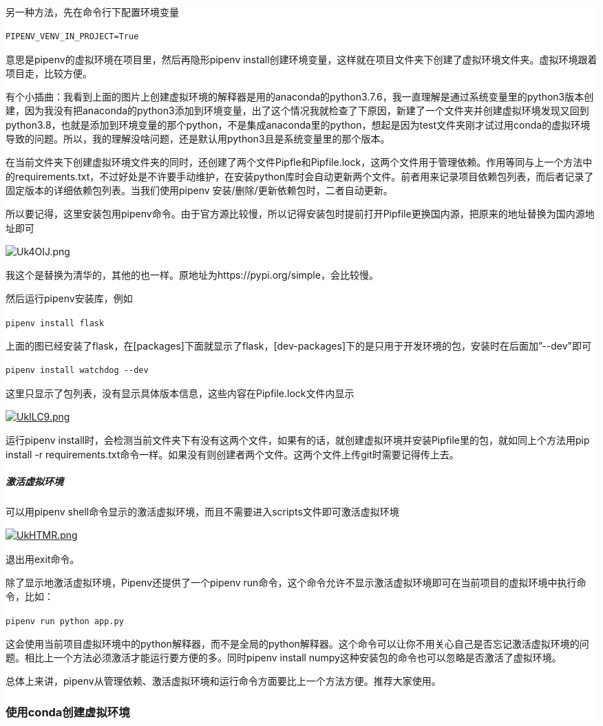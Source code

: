 另一种方法，先在命令行下配置环境变量

```
PIPENV_VENV_IN_PROJECT=True
```

意思是pipenv的虚拟环境在项目里，然后再隐形pipenv install创建环境变量，这样就在项目文件夹下创建了虚拟环境文件夹。虚拟环境跟着项目走，比较方便。

有个小插曲：我看到上面的图片上创建虚拟环境的解释器是用的anaconda的python3.7.6，我一直理解是通过系统变量里的python3版本创建，因为我没有把anaconda的python3添加到环境变量，出了这个情况我就检查了下原因，新建了一个文件夹并创建虚拟环境发现又回到python3.8，也就是添加到环境变量的那个python，不是集成anaconda里的python，想起是因为test文件夹刚才试过用conda的虚拟环境导致的问题。所以，我的理解没啥问题，还是默认用python3且是系统变量里的那个版本。

在当前文件夹下创建虚拟环境文件夹的同时，还创建了两个文件Pipfle和Pipfile.lock，这两个文件用于管理依赖。作用等同与上一个方法中的requirements.txt，不过好处是不许要手动维护，在安装python库时会自动更新两个文件。前者用来记录项目依赖包列表，而后者记录了固定版本的详细依赖包列表。当我们使用pipenv 安装/删除/更新依赖包时，二者自动更新。

所以要记得，这里安装包用pipenv命令。由于官方源比较慢，所以记得安装包时提前打开Pipfile更换国内源，把原来的地址替换为国内源地址即可

![Uk4OIJ.png](https://s1.ax1x.com/2020/07/07/Uk4OIJ.png)



我这个是替换为清华的，其他的也一样。原地址为https://pypi.org/simple，会比较慢。

然后运行pipenv安装库，例如

```
pipenv install flask
```

上面的图已经安装了flask，在[packages]下面就显示了flask，[dev-packages]下的是只用于开发环境的包，安装时在后面加”--dev"即可

```
pipenv install watchdog --dev
```

这里只显示了包列表，没有显示具体版本信息，这些内容在Pipfile.lock文件内显示

[![UkILC9.png](https://s1.ax1x.com/2020/07/07/UkILC9.png)](https://imgchr.com/i/UkILC9)

运行pipenv install时，会检测当前文件夹下有没有这两个文件，如果有的话，就创建虚拟环境并安装Pipfile里的包，就如同上个方法用pip install -r requirements.txt命令一样。如果没有则创建者两个文件。这两个文件上传git时需要记得传上去。

##### 激活虚拟环境

可以用pipenv shell命令显示的激活虚拟环境，而且不需要进入scripts文件即可激活虚拟环境

[![UkHTMR.png](https://s1.ax1x.com/2020/07/07/UkHTMR.png)](https://imgchr.com/i/UkHTMR)

退出用exit命令。

除了显示地激活虚拟环境，Pipenv还提供了一个pipenv run命令，这个命令允许不显示激活虚拟环境即可在当前项目的虚拟环境中执行命令，比如：

```
pipenv run python app.py
```

这会使用当前项目虚拟环境中的python解释器，而不是全局的python解释器。这个命令可以让你不用关心自己是否忘记激活虚拟环境的问题。相比上一个方法必须激活才能运行要方便的多。同时pipenv install numpy这种安装包的命令也可以忽略是否激活了虚拟环境。

总体上来讲，pipenv从管理依赖、激活虚拟环境和运行命令方面要比上一个方法方便。推荐大家使用。

### 使用conda创建虚拟环境
